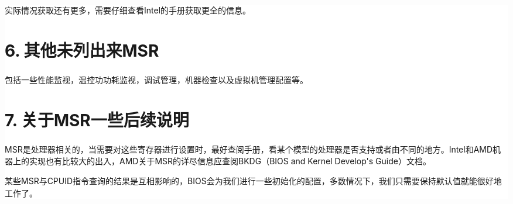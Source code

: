 实际情况获取还有更多，需要仔细查看Intel的手册获取更全的信息。

# 6. 其他未列出来MSR

包括一些性能监视，温控功功耗监视，调试管理，机器检查以及虚拟机管理配置等。

# 7. 关于MSR一些后续说明

MSR是处理器相关的，当需要对这些寄存器进行设置时，最好查阅手册，看某个模型的处理器是否支持或者由不同的地方。Intel和AMD机器上的实现也有比较大的出入，AMD关于MSR的详尽信息应查阅BKDG（BIOS and Kernel Develop's Guide）文档。

某些MSR与CPUID指令查询的结果是互相影响的，BIOS会为我们进行一些初始化的配置，多数情况下，我们只需要保持默认值就能很好地工作了。
